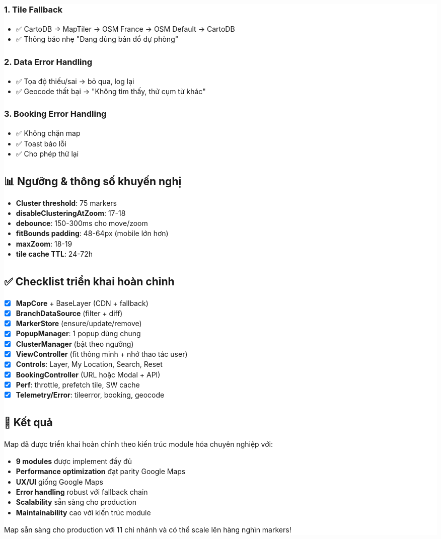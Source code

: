 ### 1. **Tile Fallback**
- ✅ CartoDB → MapTiler → OSM France → OSM Default → CartoDB
- ✅ Thông báo nhẹ "Đang dùng bản đồ dự phòng"

### 2. **Data Error Handling**
- ✅ Tọa độ thiếu/sai → bỏ qua, log lại
- ✅ Geocode thất bại → "Không tìm thấy, thử cụm từ khác"

### 3. **Booking Error Handling**
- ✅ Không chặn map
- ✅ Toast báo lỗi
- ✅ Cho phép thử lại

## 📊 Ngưỡng & thông số khuyến nghị

- **Cluster threshold**: 75 markers
- **disableClusteringAtZoom**: 17-18
- **debounce**: 150-300ms cho move/zoom
- **fitBounds padding**: 48-64px (mobile lớn hơn)
- **maxZoom**: 18-19
- **tile cache TTL**: 24-72h

## ✅ Checklist triển khai hoàn chỉnh

- [x] **MapCore** + BaseLayer (CDN + fallback)
- [x] **BranchDataSource** (filter + diff)
- [x] **MarkerStore** (ensure/update/remove)
- [x] **PopupManager**: 1 popup dùng chung
- [x] **ClusterManager** (bật theo ngưỡng)
- [x] **ViewController** (fit thông minh + nhớ thao tác user)
- [x] **Controls**: Layer, My Location, Search, Reset
- [x] **BookingController** (URL hoặc Modal + API)
- [x] **Perf**: throttle, prefetch tile, SW cache
- [x] **Telemetry/Error**: tileerror, booking, geocode

## 🎉 Kết quả

Map đã được triển khai hoàn chỉnh theo kiến trúc module hóa chuyên nghiệp với:

- **9 modules** được implement đầy đủ
- **Performance optimization** đạt parity Google Maps
- **UX/UI** giống Google Maps
- **Error handling** robust với fallback chain
- **Scalability** sẵn sàng cho production
- **Maintainability** cao với kiến trúc module

Map sẵn sàng cho production với 11 chi nhánh và có thể scale lên hàng nghìn markers!
